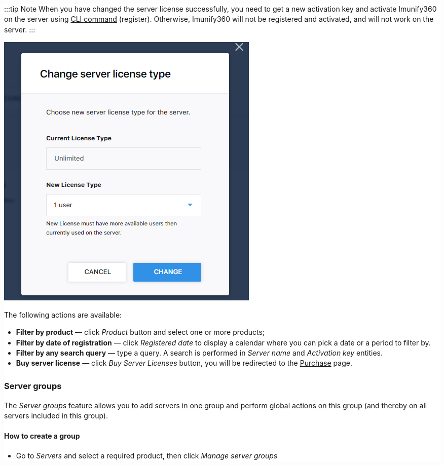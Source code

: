 :::tip Note
When you have changed the server license successfully, you need to get a new activation key and activate Imunify360 on the server using [CLI command](https://docs.imunify360.com/command_line_interface/#register) (register). Otherwise, Imunify360 will not be registered and activated, and will not work on the server.
:::

![](/images/imunify360changeserverlisencetype.png)

The following actions are available:

* **Filter by product** — click _Product_ button and select one or more products;
* **Filter by date of registration** — click _Registered date_ to display a calendar where you can pick a date or a period to filter by.
* **Filter by any search query** — type a query. A search is performed in _Server name_ and _Activation key_ entities.
* **Buy server license** — click _Buy Server Licenses_ button, you will be redirected to the [Purchase](/purchase/#purchase) page.

### Server groups

The _Server groups_ feature allows you to add servers in one group and perform global actions on this group (and thereby on all servers included in this group).

#### How to create a group

* Go to _Servers_ and select a required product, then click _Manage server groups_
    